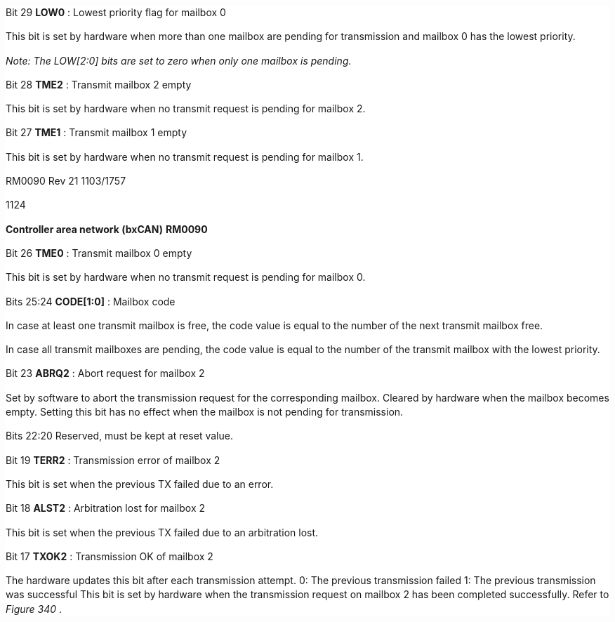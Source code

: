 
Bit 29 **LOW0** : Lowest priority flag for mailbox 0

This bit is set by hardware when more than one mailbox are pending for transmission and
mailbox 0 has the lowest priority.

_Note: The LOW[2:0] bits are set to zero when only one mailbox is pending._


Bit 28 **TME2** : Transmit mailbox 2 empty

This bit is set by hardware when no transmit request is pending for mailbox 2.


Bit 27 **TME1** : Transmit mailbox 1 empty

This bit is set by hardware when no transmit request is pending for mailbox 1.


RM0090 Rev 21 1103/1757



1124


**Controller area network (bxCAN)** **RM0090**


Bit 26 **TME0** : Transmit mailbox 0 empty

This bit is set by hardware when no transmit request is pending for mailbox 0.


Bits 25:24 **CODE[1:0]** : Mailbox code

In case at least one transmit mailbox is free, the code value is equal to the number of the
next transmit mailbox free.

In case all transmit mailboxes are pending, the code value is equal to the number of the
transmit mailbox with the lowest priority.


Bit 23 **ABRQ2** : Abort request for mailbox 2

Set by software to abort the transmission request for the corresponding mailbox.
Cleared by hardware when the mailbox becomes empty.
Setting this bit has no effect when the mailbox is not pending for transmission.


Bits 22:20 Reserved, must be kept at reset value.


Bit 19 **TERR2** : Transmission error of mailbox 2

This bit is set when the previous TX failed due to an error.


Bit 18 **ALST2** : Arbitration lost for mailbox 2

This bit is set when the previous TX failed due to an arbitration lost.


Bit 17 **TXOK2** : Transmission OK of mailbox 2

The hardware updates this bit after each transmission attempt.
0: The previous transmission failed
1: The previous transmission was successful
This bit is set by hardware when the transmission request on mailbox 2 has been completed
successfully. Refer to _Figure 340_ .

